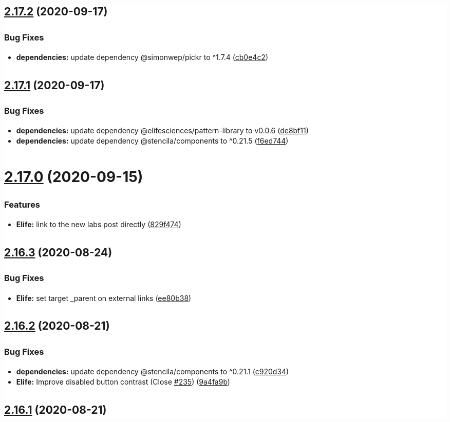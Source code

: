 ## [2.17.2](https://github.com/stencila/thema/compare/v2.17.1...v2.17.2) (2020-09-17)


### Bug Fixes

* **dependencies:** update dependency @simonwep/pickr to ^1.7.4 ([cb0e4c2](https://github.com/stencila/thema/commit/cb0e4c2493044d79db7b313ecccce3d2376bd976))

## [2.17.1](https://github.com/stencila/thema/compare/v2.17.0...v2.17.1) (2020-09-17)


### Bug Fixes

* **dependencies:** update dependency @elifesciences/pattern-library to v0.0.6 ([de8bf11](https://github.com/stencila/thema/commit/de8bf111a388d0feda778773a5c1f858c9303f56))
* **dependencies:** update dependency @stencila/components to ^0.21.5 ([f6ed744](https://github.com/stencila/thema/commit/f6ed74416206a5f4db7ebd28014fceccb8f9f001))

# [2.17.0](https://github.com/stencila/thema/compare/v2.16.3...v2.17.0) (2020-09-15)


### Features

* **Elife:** link to the new labs post directly ([829f474](https://github.com/stencila/thema/commit/829f474b35230668ebce046f42fe929ac3fe263a))

## [2.16.3](https://github.com/stencila/thema/compare/v2.16.2...v2.16.3) (2020-08-24)


### Bug Fixes

* **Elife:** set target _parent on external links ([ee80b38](https://github.com/stencila/thema/commit/ee80b38b27e91c48bd7dba5c966193607f0cbcc8))

## [2.16.2](https://github.com/stencila/thema/compare/v2.16.1...v2.16.2) (2020-08-21)


### Bug Fixes

* **dependencies:** update dependency @stencila/components to ^0.21.1 ([c920d34](https://github.com/stencila/thema/commit/c920d342937dfb1a4567c41b6187ba1da2c7ad0e))
* **Elife:** Improve disabled button contrast (Close [#235](https://github.com/stencila/thema/issues/235)) ([9a4fa9b](https://github.com/stencila/thema/commit/9a4fa9b32b3edb0936d09844f89c401c00c6c01d))

## [2.16.1](https://github.com/stencila/thema/compare/v2.16.0...v2.16.1) (2020-08-21)
